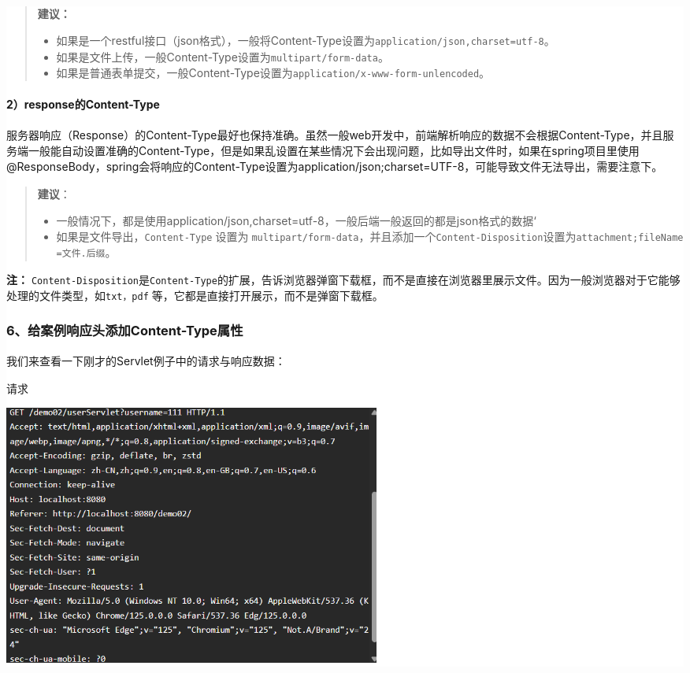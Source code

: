> **建议：**
>
> * 如果是一个restful接口（json格式），一般将Content-Type设置为`application/json,charset=utf-8`。
> * 如果是文件上传，一般Content-Type设置为`multipart/form-data`。
> * 如果是普通表单提交，一般Content-Type设置为`application/x-www-form-unlencoded`。





#### 2）response的Content-Type

服务器响应（Response）的Content-Type最好也保持准确。虽然一般web开发中，前端解析响应的数据不会根据Content-Type，并且服务端一般能自动设置准确的Content-Type，但是如果乱设置在某些情况下会出现问题，比如导出文件时，如果在spring项目里使用@ResponseBody，spring会将响应的Content-Type设置为application/json;charset=UTF-8，可能导致文件无法导出，需要注意下。

> **建议**：
>
> * 一般情况下，都是使用application/json,charset=utf-8，一般后端一般返回的都是json格式的数据‘
> * 如果是文件导出，`Content-Type` 设置为 `multipart/form-data`，并且添加一个`Content-Disposition`设置为`attachment;fileName=文件.后缀`。



**注：** `Content-Disposition`是`Content-Type`的扩展，告诉浏览器弹窗下载框，而不是直接在浏览器里展示文件。因为一般浏览器对于它能够处理的文件类型，如`txt，pdf` 等，它都是直接打开展示，而不是弹窗下载框。





### 6、给案例响应头添加Content-Type属性

我们来查看一下刚才的Servlet例子中的请求与响应数据：

请求

<img src=".\images\image-20240601164857422.png" alt="image-20240601164857422" style="zoom: 67%;" /> 
